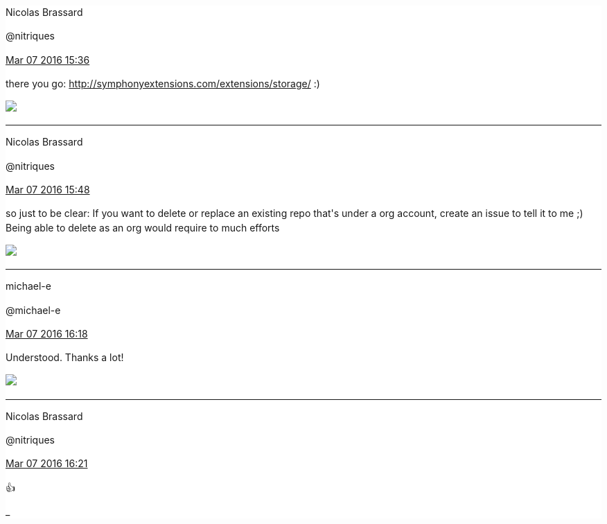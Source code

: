 Nicolas Brassard

@nitriques

[Mar 07 2016
15:36](https://gitter.im/symphonycms/symphony-2?at=56dda00819834f3c35357dbc ""
)

there you go: <http://symphonyextensions.com/extensions/storage/> :)

![](https://avatars1.githubusercontent.com/u/771169?v=3&s=30)

__ __

Nicolas Brassard

@nitriques

[Mar 07 2016
15:48](https://gitter.im/symphonycms/symphony-2?at=56dda2d068ddef7764694bcf ""
)

so just to be clear: If you want to delete or replace an existing repo that's
under a org account, create an issue to tell it to me ;) Being able to delete
as an org would require to much efforts

![](https://avatars2.githubusercontent.com/u/40072?v=3&s=30)

__ __

michael-e

@michael-e

[Mar 07 2016
16:18](https://gitter.im/symphonycms/symphony-2?at=56dda9e368c0777464832202 ""
)

Understood. Thanks a lot!

![](https://avatars1.githubusercontent.com/u/771169?v=3&s=30)

__ __

Nicolas Brassard

@nitriques

[Mar 07 2016
16:21](https://gitter.im/symphonycms/symphony-2?at=56ddaa901263673835719cc9 ""
)

:+1:

_

